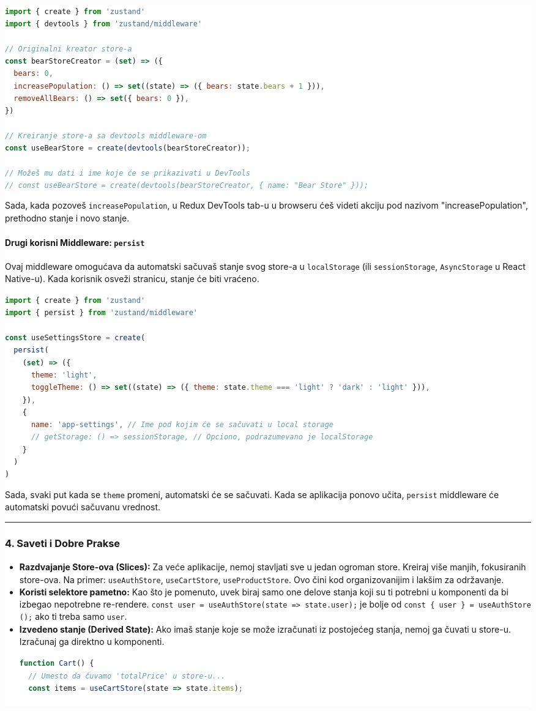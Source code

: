 ```javascript
import { create } from 'zustand'
import { devtools } from 'zustand/middleware'

// Originalni kreator store-a
const bearStoreCreator = (set) => ({
  bears: 0,
  increasePopulation: () => set((state) => ({ bears: state.bears + 1 })),
  removeAllBears: () => set({ bears: 0 }),
})

// Kreiranje store-a sa devtools middleware-om
const useBearStore = create(devtools(bearStoreCreator));

// Možeš mu dati i ime koje će se prikazivati u DevTools
// const useBearStore = create(devtools(bearStoreCreator, { name: "Bear Store" }));
```

Sada, kada pozoveš `increasePopulation`, u Redux DevTools tab-u u browseru ćeš videti akciju pod nazivom "increasePopulation", prethodno stanje i novo stanje.

#### Drugi korisni Middleware: `persist`

Ovaj middleware omogućava da automatski sačuvaš stanje svog store-a u `localStorage` (ili `sessionStorage`, `AsyncStorage` u React Native-u). Kada korisnik osveži stranicu, stanje će biti vraćeno.

```javascript
import { create } from 'zustand'
import { persist } from 'zustand/middleware'

const useSettingsStore = create(
  persist(
    (set) => ({
      theme: 'light',
      toggleTheme: () => set((state) => ({ theme: state.theme === 'light' ? 'dark' : 'light' })),
    }),
    {
      name: 'app-settings', // Ime pod kojim će se sačuvati u local storage
      // getStorage: () => sessionStorage, // Opciono, podrazumevano je localStorage
    }
  )
)
```

Sada, svaki put kada se `theme` promeni, automatski će se sačuvati. Kada se aplikacija ponovo učita, `persist` middleware će automatski povući sačuvanu vrednost.

-----

### 4\. Saveti i Dobre Prakse

  * **Razdvajanje Store-ova (Slices):** Za veće aplikacije, nemoj stavljati sve u jedan ogroman store. Kreiraj više manjih, fokusiranih store-ova. Na primer: `useAuthStore`, `useCartStore`, `useProductStore`. Ovo čini kod organizovanijim i lakšim za održavanje.
  * **Koristi selektore pametno:** Kao što je pomenuto, uvek biraj samo one delove stanja koji su ti potrebni u komponenti da bi izbegao nepotrebne re-rendere.
    `const user = useAuthStore(state => state.user);` je bolje od `const { user } = useAuthStore();` ako ti treba samo `user`.
  * **Izvedeno stanje (Derived State):** Ako imaš stanje koje se može izračunati iz postojećeg stanja, nemoj ga čuvati u store-u. Izračunaj ga direktno u komponenti.
    ```jsx
    function Cart() {
      // Umesto da čuvamo 'totalPrice' u store-u...
      const items = useCartStore(state => state.items);
      
